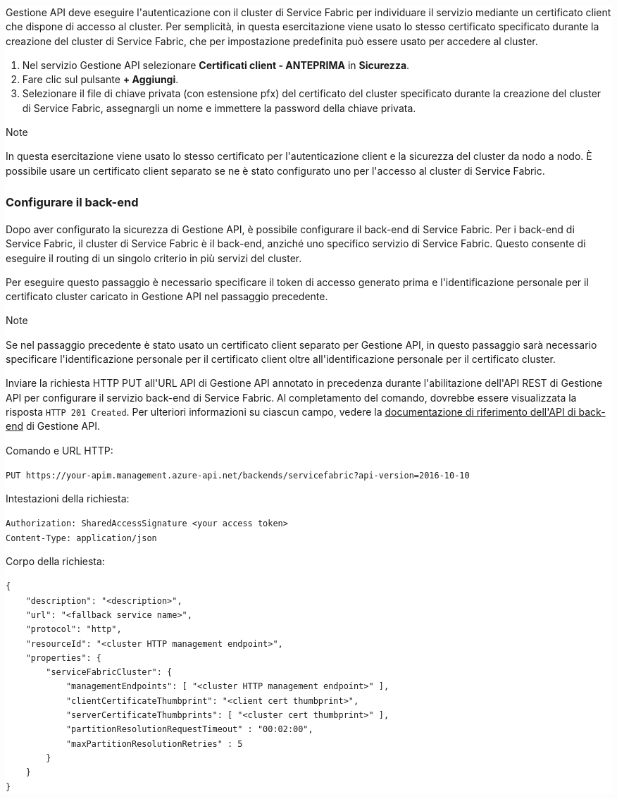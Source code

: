 Gestione API deve eseguire l'autenticazione con il cluster di Service Fabric per individuare il servizio mediante un certificato client che dispone di accesso al cluster. Per semplicità, in questa esercitazione viene usato lo stesso certificato specificato durante la creazione del cluster di Service Fabric, che per impostazione predefinita può essere usato per accedere al cluster.

 1. Nel servizio Gestione API selezionare **Certificati client - ANTEPRIMA** in **Sicurezza**.
 2. Fare clic sul pulsante **+ Aggiungi**.
 2. Selezionare il file di chiave privata (con estensione pfx) del certificato del cluster specificato durante la creazione del cluster di Service Fabric, assegnargli un nome e immettere la password della chiave privata.

> [!NOTE]
> In questa esercitazione viene usato lo stesso certificato per l'autenticazione client e la sicurezza del cluster da nodo a nodo. È possibile usare un certificato client separato se ne è stato configurato uno per l'accesso al cluster di Service Fabric.

### <a name="configure-the-backend"></a>Configurare il back-end

Dopo aver configurato la sicurezza di Gestione API, è possibile configurare il back-end di Service Fabric. Per i back-end di Service Fabric, il cluster di Service Fabric è il back-end, anziché uno specifico servizio di Service Fabric. Questo consente di eseguire il routing di un singolo criterio in più servizi del cluster.

Per eseguire questo passaggio è necessario specificare il token di accesso generato prima e l'identificazione personale per il certificato cluster caricato in Gestione API nel passaggio precedente.

> [!NOTE]
> Se nel passaggio precedente è stato usato un certificato client separato per Gestione API, in questo passaggio sarà necessario specificare l'identificazione personale per il certificato client oltre all'identificazione personale per il certificato cluster.

Inviare la richiesta HTTP PUT all'URL API di Gestione API annotato in precedenza durante l'abilitazione dell'API REST di Gestione API per configurare il servizio back-end di Service Fabric. Al completamento del comando, dovrebbe essere visualizzata la risposta `HTTP 201 Created`. Per ulteriori informazioni su ciascun campo, vedere la [documentazione di riferimento dell'API di back-end](https://docs.microsoft.com/rest/api/apimanagement/apimanagementrest/azure-api-management-rest-api-contract-reference#a-namebackenda-backend) di Gestione API.

Comando e URL HTTP:
```http
PUT https://your-apim.management.azure-api.net/backends/servicefabric?api-version=2016-10-10
```

Intestazioni della richiesta:
```http
Authorization: SharedAccessSignature <your access token>
Content-Type: application/json
```

Corpo della richiesta:
```http
{
    "description": "<description>",
    "url": "<fallback service name>",
    "protocol": "http",
    "resourceId": "<cluster HTTP management endpoint>",
    "properties": {
        "serviceFabricCluster": {
            "managementEndpoints": [ "<cluster HTTP management endpoint>" ],
            "clientCertificateThumbprint": "<client cert thumbprint>",
            "serverCertificateThumbprints": [ "<cluster cert thumbprint>" ],
            "partitionResolutionRequestTimeout" : "00:02:00",
            "maxPartitionResolutionRetries" : 5
        }
    }
}
```


[sf-apim-topology-overview]: ./media/service-fabric-api-management-quickstart/sf-apim-topology-overview.png